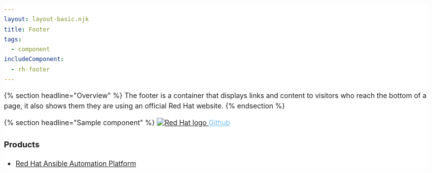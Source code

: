 ```yaml
---
layout: layout-basic.njk
title: Footer
tags:
  - component
includeComponent:
  - rh-footer
---
```


<link rel="stylesheet" href="/assets/rh-footer-lightdom.css">

<style>
rh-footer {
  width: 100%;
}

rh-footer [slot] a {
  color: var(--rh-color-link-inline-on-dark, var(--rh-color-blue-200, #73bcf7));
}

dl, dt, dd {
  margin: 0;
  padding: 0;
}

dl, #component-footer {
  display: grid;
  grid-template-columns: 1fr 1fr;
  gap: 64px;
}

dt {
  font-size: 20px;
  font-family: 'Red Hat Display', sans-serif;
  color: #151515;
}

small {
  font-size: 14px;
  color: #6a6e73;
}

.section table {
  width: 100%;
}
</style>

{% section headline="Overview" %}
The footer is a container that displays links and content to visitors who reach the bottom of a page, it also shows them they are using an official Red Hat website.
{% endsection %}

{% section headline="Sample component" %}
<rh-footer>
  <a slot="logo" href="/en">
    <img src="https://static.redhat.com/libs/redhat/brand-assets/2/corp/logo--on-dark.svg"
         alt="Red Hat logo"
         loading="lazy" />
  </a>
  <rh-footer-social-link slot="social-links-end" icon="web-icon-github">
    <a href="#github">Github</a>
  </rh-footer-social-link>
  <h3 slot="links">Products</h3>
  <ul slot="links">
    <li><a href="#">Red Hat Ansible Automation Platform</a></li>